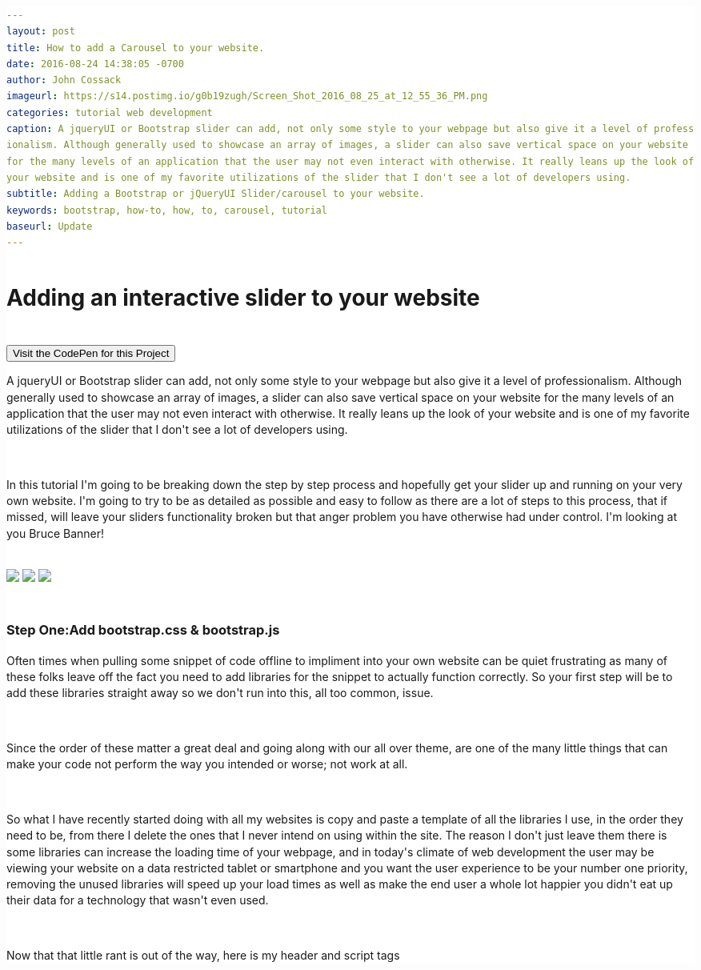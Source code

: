```yaml
---
layout: post
title: How to add a Carousel to your website.
date: 2016-08-24 14:38:05 -0700
author: John Cossack
imageurl: https://s14.postimg.io/g0b19zugh/Screen_Shot_2016_08_25_at_12_55_36_PM.png
categories: tutorial web development
caption: A jqueryUI or Bootstrap slider can add, not only some style to your webpage but also give it a level of professionalism. Although generally used to showcase an array of images, a slider can also save vertical space on your website for the many levels of an application that the user may not even interact with otherwise. It really leans up the look of your website and is one of my favorite utilizations of the slider that I don't see a lot of developers using.
subtitle: Adding a Bootstrap or jQueryUI Slider/carousel to your website.
keywords: bootstrap, how-to, how, to, carousel, tutorial
baseurl: Update
---
```

<div class="wrapper" style = "width: 100%;">
<h1>Adding an interactive slider to your website</h1>
<br>
<a href="http://codepen.io/greatmaddyave/full/QEXOmO/"><button class="install">Visit the CodePen for this Project</button></a>
<br>
<p>A jqueryUI or Bootstrap slider can add, not only some style to your webpage but also give it a level of professionalism. Although generally used to showcase an array of images, a slider can also save vertical space on your website for the many levels of an application that the user may not even interact with otherwise. It really leans up the look of your website and is one of my favorite utilizations of the slider that I don't see a lot of developers using.</p>
<br>
<p>In this tutorial I'm going to be breaking down the step by step process and hopefully get your slider up and running on your very own website. I'm going to try to be as detailed as possible and easy to follow as there are a lot of steps to this process, that if missed, will leave your sliders functionality broken but that anger problem you have otherwise had under control. I'm looking at you Bruce Banner!</p>
<br>
<div id="imageWrapper">
  <img src="https://s13.postimg.io/olwajuck7/slider_1.jpg">
  <img src="https://s13.postimg.io/ytetw8ys7/slider_two.jpg">
  <img src="https://s13.postimg.io/651vt0wlz/slider_2.jpg">
</div>
<br>
<h3 class="orsteps">Step One:<span class="title-instruction">Add bootstrap.css & bootstrap.js</span></h3>
<p>Often times when pulling some snippet of code offline to impliment into your own website can be quiet frustrating as many of these folks leave off the fact you need to add libraries for the snippet to actually function correctly. So your first step will be to add these libraries straight away so we don't run into this, all too common, issue.</p>
<br>
<p>Since the order of these matter a great deal and going along with our all over theme, are one of the many little things that can make your code not perform the way you intended or worse; not work at all.</p>
<br>
<p>So what I have recently started doing with all my websites is copy and paste a template of all the libraries I use, in the order they need to be, from there I delete the ones that I never intend on using within the site. The reason I don't just leave them there is some libraries can increase the loading time of your webpage, and in today's climate of web development the user may be viewing your website on a data restricted tablet or smartphone and you want the user experience to be your number one priority, removing the unused libraries will speed up your load times as well as make the end user a whole lot happier you didn't eat up their data for a technology that wasn't even used.</p>
<br>
<p>Now that that little rant is out of the way, here is my header and script tags</p>